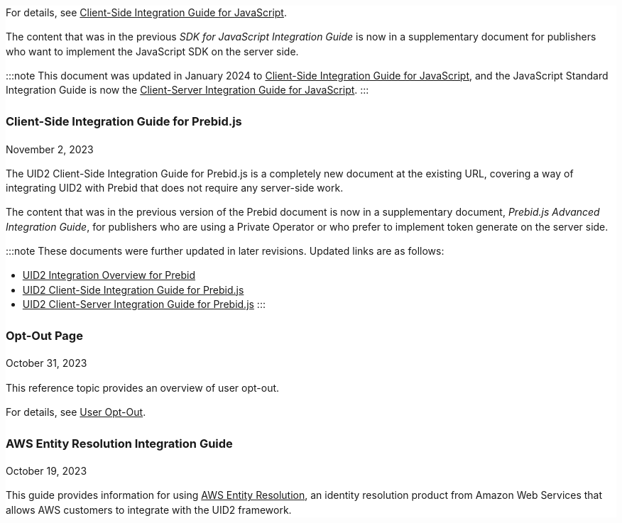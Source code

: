 For details, see [Client-Side Integration Guide for JavaScript](../guides/integration-javascript-client-side.md).

The content that was in the previous *SDK for JavaScript Integration Guide*  is now in a supplementary document for publishers who want to implement the JavaScript SDK on the server side.

:::note
This document was updated in January 2024 to [Client-Side Integration Guide for JavaScript](../guides/integration-javascript-client-side.md), and the JavaScript Standard Integration Guide is now the [Client-Server Integration Guide for JavaScript](../guides/integration-javascript-client-server.md).
:::

</CustomTagsContainer>

<CustomTagsContainer tags="Guides, Prebid.js">

### Client-Side Integration Guide for Prebid.js

November 2, 2023

The UID2 Client-Side Integration Guide for Prebid.js is a completely new document at the existing URL, covering a way of integrating UID2 with Prebid that does not require any server-side work.

The content that was in the previous version of the Prebid document is now in a supplementary document, *Prebid.js Advanced Integration Guide*, for publishers who are using a Private Operator or who prefer to implement token generate on the server side.

:::note
These documents were further updated in later revisions. Updated links are as follows:
- [UID2 Integration Overview for Prebid](../guides/integration-prebid.md)
- [UID2 Client-Side Integration Guide for Prebid.js](../guides/integration-prebid-client-side.md)
- [UID2 Client-Server Integration Guide for Prebid.js](../guides/integration-prebid-client-server.md)
:::

</CustomTagsContainer>

<CustomTagsContainer tags="Opt-Out, Reference">

### Opt-Out Page

October 31, 2023

This reference topic provides an overview of user opt-out.

For details, see [User Opt-Out](../getting-started/gs-opt-out.md).

</CustomTagsContainer>

<CustomTagsContainer tags="Guides">

### AWS Entity Resolution Integration Guide

October 19, 2023

This guide provides information for using [AWS Entity Resolution](https://aws.amazon.com/entity-resolution/), an identity resolution product from Amazon Web Services that allows AWS customers to integrate with the UID2 framework.
